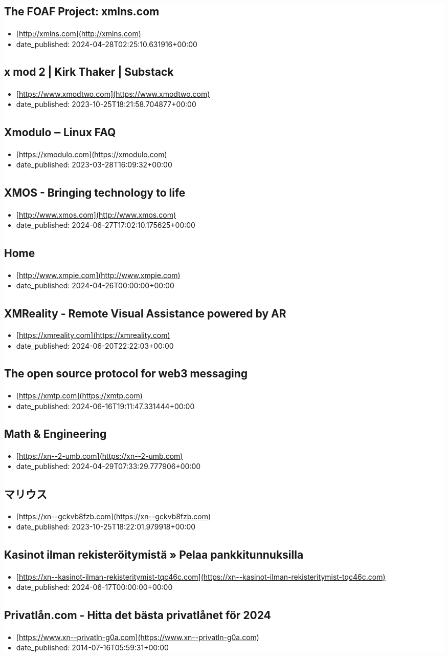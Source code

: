  ## The FOAF Project: xmlns.com
 - [http://xmlns.com](http://xmlns.com)
 - date_published: 2024-04-28T02:25:10.631916+00:00

 ## x mod 2 | Kirk Thaker | Substack
 - [https://www.xmodtwo.com](https://www.xmodtwo.com)
 - date_published: 2023-10-25T18:21:58.704877+00:00

 ## Xmodulo ‒ Linux FAQ
 - [https://xmodulo.com](https://xmodulo.com)
 - date_published: 2023-03-28T16:09:32+00:00

 ## XMOS - Bringing technology to life
 - [http://www.xmos.com](http://www.xmos.com)
 - date_published: 2024-06-27T17:02:10.175625+00:00

 ## Home
 - [http://www.xmpie.com](http://www.xmpie.com)
 - date_published: 2024-04-26T00:00:00+00:00

 ## XMReality - Remote Visual Assistance powered by AR
 - [https://xmreality.com](https://xmreality.com)
 - date_published: 2024-06-20T22:22:03+00:00

 ## The open source protocol for web3 messaging
 - [https://xmtp.com](https://xmtp.com)
 - date_published: 2024-06-16T19:11:47.331444+00:00

 ## Math & Engineering
 - [https://xn--2-umb.com](https://xn--2-umb.com)
 - date_published: 2024-04-29T07:33:29.777906+00:00

 ## マリウス
 - [https://xn--gckvb8fzb.com](https://xn--gckvb8fzb.com)
 - date_published: 2023-10-25T18:22:01.979918+00:00

 ## Kasinot ilman rekisteröitymistä » Pelaa pankkitunnuksilla
 - [https://xn--kasinot-ilman-rekisteritymist-tqc46c.com](https://xn--kasinot-ilman-rekisteritymist-tqc46c.com)
 - date_published: 2024-06-17T00:00:00+00:00

 ## Privatlån.com - Hitta det bästa privatlånet för 2024
 - [https://www.xn--privatln-g0a.com](https://www.xn--privatln-g0a.com)
 - date_published: 2014-07-16T05:59:31+00:00
